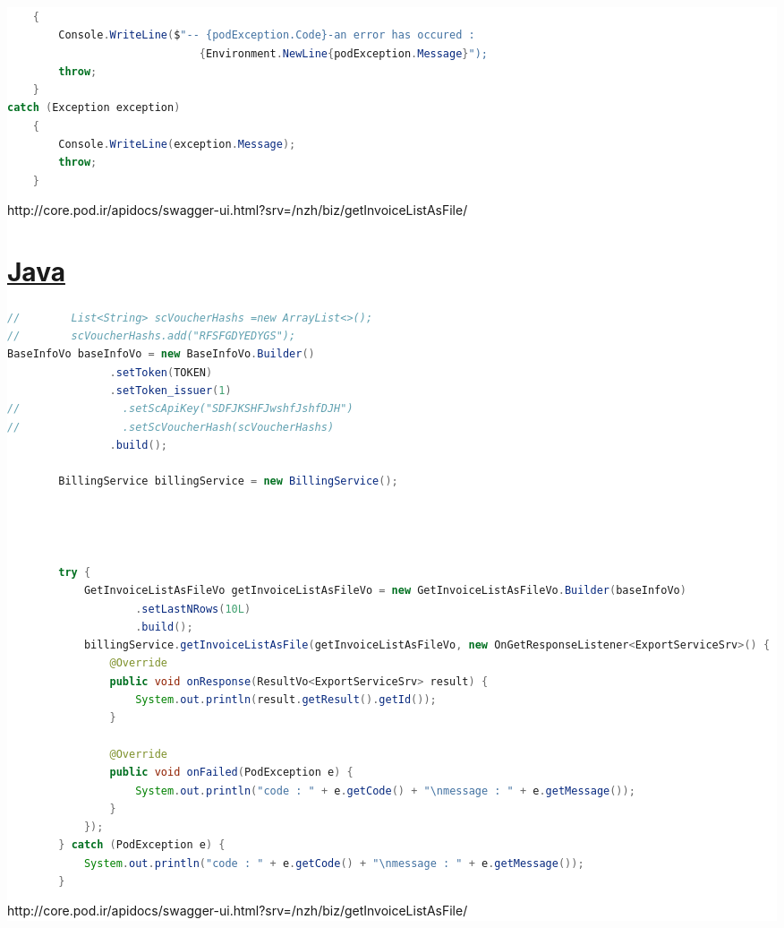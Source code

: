 ``` csharp
    {
        Console.WriteLine($"-- {podException.Code}-an error has occured : 
                              {Environment.NewLine{podException.Message}");
        throw;
    }
catch (Exception exception)
    {
        Console.WriteLine(exception.Message);
        throw;
    }
```
<div class="swaggerLink">http://core.pod.ir/apidocs/swagger-ui.html?srv=/nzh/biz/getInvoiceListAsFile/</div>

# [Java](#tab/java)

``` java
//        List<String> scVoucherHashs =new ArrayList<>();
//        scVoucherHashs.add("RFSFGDYEDYGS");
BaseInfoVo baseInfoVo = new BaseInfoVo.Builder()
                .setToken(TOKEN)
                .setToken_issuer(1)
//                .setScApiKey("SDFJKSHFJwshfJshfDJH")
//                .setScVoucherHash(scVoucherHashs)
                .build();

        BillingService billingService = new BillingService();




        try {
            GetInvoiceListAsFileVo getInvoiceListAsFileVo = new GetInvoiceListAsFileVo.Builder(baseInfoVo)
                    .setLastNRows(10L)
                    .build();
            billingService.getInvoiceListAsFile(getInvoiceListAsFileVo, new OnGetResponseListener<ExportServiceSrv>() {
                @Override
                public void onResponse(ResultVo<ExportServiceSrv> result) {
                    System.out.println(result.getResult().getId());
                }

                @Override
                public void onFailed(PodException e) {
                    System.out.println("code : " + e.getCode() + "\nmessage : " + e.getMessage());
                }
            });
        } catch (PodException e) {
            System.out.println("code : " + e.getCode() + "\nmessage : " + e.getMessage());
        }

```
<div class="swaggerLink">http://core.pod.ir/apidocs/swagger-ui.html?srv=/nzh/biz/getInvoiceListAsFile/</div>
